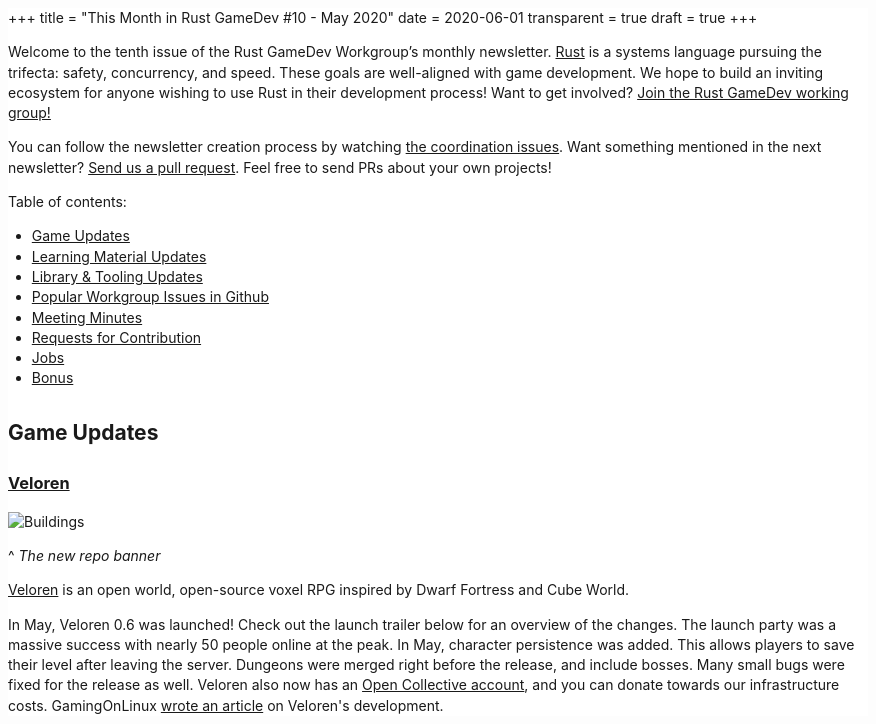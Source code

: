 +++
title = "This Month in Rust GameDev #10 - May 2020"
date = 2020-06-01
transparent = true
draft = true
+++




Welcome to the tenth issue of the Rust GameDev Workgroup’s
monthly newsletter.
[Rust] is a systems language pursuing the trifecta:
safety, concurrency, and speed.
These goals are well-aligned with game development.
We hope to build an inviting ecosystem for anyone wishing
to use Rust in their development process!
Want to get involved? [Join the Rust GameDev working group!][join]

You can follow the newsletter creation process
by watching [the coordination issues][coordination].
Want something mentioned in the next newsletter?
[Send us a pull request][pr].
Feel free to send PRs about your own projects!

[Rust]: https://rust-lang.org
[join]: https://github.com/rust-gamedev/wg#join-the-fun
[pr]: https://github.com/rust-gamedev/rust-gamedev.github.io
[coordination]: https://github.com/rust-gamedev/rust-gamedev.github.io/issues?q=label%3Acoordination

Table of contents:

- [Game Updates](#game-updates)
- [Learning Material Updates](#learning-material-updates)
- [Library & Tooling Updates](#library--tooling-updates)
- [Popular Workgroup Issues in Github](#popular-workgroup-issues-in-github)
- [Meeting Minutes](#meeting-minutes)
- [Requests for Contribution](#requests-for-contribution)
- [Jobs](#jobs)
- [Bonus](#bonus)



## Game Updates

### [Veloren][veloren]

![Buildings](veloren1.png)

^ _The new repo banner_

[Veloren][veloren] is an open world, open-source voxel RPG inspired by Dwarf
Fortress and Cube World.

In May, Veloren 0.6 was launched! Check out the launch trailer below for an
overview of the changes. The launch party was a massive success with nearly 50
people online at the peak. In May, character persistence was added. This allows
players to save their level after leaving the server. Dungeons were merged right
before the release, and include bosses. Many small bugs were fixed for the
release as well. Veloren also now has an [Open Collective
account][veloren-opencollective], and you can donate towards our infrastructure
costs. GamingOnLinux [wrote an article][gamingonlinux] on Veloren's development.


[veloren]: https://veloren.net
[veloren-opencollective]: https://opencollective.com/veloren
[gamingonlinux]: https://www.gamingonlinux.com/2020/05/veloren-an-open-source-rpg-inspired-by-cube-world-has-a-new-release
[paddlers-blog]: https://www.jakobmeier.ch/blogging/Paddlers_4.html
[paddlers-demo]: https://demo.paddlers.ch/
[paddlers-news]: https://paddlers.ch/news.html
[paddlers-repo]: https://github.com/jakmeier/paddlers-browser-game
[paddlers-teaser]: https://www.youtube.com/watch?v=3Syw7hxQ-z0
[paddlers-website]: https://paddlers.ch
[Stefano Casillo]: https://twitter.com/KunosStefano
[Assetto Corsa]: https://www.assettocorsa.net
[sailing-twitch]: https://twitch.tv/kunosstefano
[sailing-youtube]: https://youtube.com/channel/UC7n_g2xDySrmKRaf41rSwlg
[garden]: https://epcc.itch.io/garden
[garden-devlog]: https://cyberplant.xyz/posts/may
[garden-kaleidoscope]: https://twitter.com/logicsoup/status/1259953969427873799
[Sandbox]: https://github.com/JMS55/sandbox
[orb.farm]: https://orb.farm
[orb-farm-src]: https://github.com/MaxBittker/orb.farm
[Max Bittker]: https://maxbittker.com
[about-sandspiel]: https://maxbittker.com/making-sandspiel
[@seratonik]: https://twitter.com/seratonik
[cratebeforeattack-devlog]: https://cratebeforeattack.com/posts
[cratebeforeattack-play]: https://cratebeforeattack.com/play
[cratebeforeattack-site]: https://cratebeforeattack.com
[cratebeforeattack-youtube]: https://youtube.com/channel/UC_xMilPTLuuE5iLs1Ml9zow
[cratebeforeattack-youtube-ai]: https://www.youtube.com/watch?v=PcJOayy5gP4
[cratebeforeattack-physics-demo]: https://github.com/koalefant/circle2d
[@CrateAttack]: https://twitter.com/CrateAttack
[tokio]: https://tokio.rs
[miniquad]: https://github.com/not-fl3/miniquad/
[stellary]: https://coffejunkstudio.itch.io/stellary
[stellary-trailer]: https://youtube.com/watch?v=1eVU4Pelp4g
[coffe]: https://twitter.com/CoffeJunkStudio
[digescape-game]: https://tantandev.itch.io/digescape
[digescape-progress-video]: https://www.youtube.com/watch?v=q6-f63vZW8Y
[digescape-rust-review]: https://www.youtube.com/watch?v=6fKt6bmnAKo
[digescape-github]: https://github.com/TanTanDev/DigEscape
[akigi]: https://akigi.com
[on-fps-game-1]: http://atilkockar.com/on-fps-game-progress-1
[on-fps-game-video]: https://youtube.com/watch?v=TvgWOEnlXw4
[updates]: https://twitter.com/oliviff/status/1264301381042782209
[wasm_yt]: https://www.youtube.com/watch?v=7YQGwb4_AvA
[wasm_it]: https://azriel.im/wasm_it/
[Azriel]: https://github.com/azriel91/
[WASM]: https://webassembly.org/
[rust_asm]: https://giordi91.github.io/post/disassemlbyrust1
[@MGDev91]: https://twitter.com/MGDev91
[mkhan45]: https://mkhan45.github.io
[pong-tut-1]: https://mkhan45.github.io/2020/05/19/Pong-tutorial-with-ggez.html
[pong-tut-src]: https://github.com/mkhan45/ggez-pong-tutorial
[willofindie]: https://willofindie.com
[gfx-hal-tut]: https://willofindie.com/gfx-hal-initials
[gfx-hal-tut-1]: https://willofindie.com/gfx-hal-initials/physical-logical-devices
[gfx-hal-tut-2]: https://willofindie.com/gfx-hal-initials/display-window
[safe_arch]: https://github.com/Lokathor/safe_arch
[safe_arch_docs]: https://docs.rs/safe_arch
[@lokathor]: https://twitter.com/lokathor
[core::arch]: https://doc.rust-lang.org/nightly/core/core_arch/arch/index.html
[@MrVallentin]: https://twitter.com/MrVallentin
[NodeFXTweet]: https://twitter.com/MrVallentin/status/1256805858022998016
[Goods]: https://crates.io/crates/goods
[cute-c2]: https://github.com/yeahross0/cute-c2
[cute-c2-c]: https://github.com/RandyGaul/cute_headers/blob/master/cute_c2.h
[yeahross0]: https://github.com/yeahross0
[kas]: https://github.com/kas-gui/kas
[kas-040]: https://github.com/kas-gui/kas/blob/master/CHANGELOG.md
[dhardy]: https://github.com/dhardy
[beehive]: https://github.com/toasteater/beehive
[@toast_dev]: https://twitter.com/toast_dev
[rbg-guide]: https://redblobgames.com/grids/hexagons
[rustsim-survey]: https://docs.google.com/forms/d/e/1FAIpQLSes3qjVxpksw6ntendfadQW7x4MCSw6Vd2Kdg4sDFj46zs5ew/viewform
[rustsim.org]: https://rustsim.org
[nphysics.org]: https://nphysics.org
[svg_face]: https://github.com/dabreegster/svg_face
[anokhee/visual-synthesizer]: https://github.com/anokhee/visual-synthesizer
[Mun]: https://mun-lang.org
[mun-release]: https://mun-lang.org/blog/2020/05/16/release-mun-v0-2-0
[mun-may]: https://mun-lang.org/blog/2020/05/31/this-month-may
[Tetra]: https://github.com/17cupsofcoffee/tetra
[tetra-036]: https://twitter.com/17cupsofcoffee/status/1261381601524621312
[tetra-040]: https://twitter.com/17cupsofcoffee/status/1256599606697308164
[rg3d]: https://github.com/mrDIMAS/rg3d
[rusty editor]: https://github.com/mrDIMAS/rusty-editor
[@PsichiX]: https://github.com/PsichiX
[Oxygengine]: https://github.com/PsichiX/Oxygengine
[oxygengine-project]: https://github.com/PsichiX/Oxygengine/projects/1
[`legion-task`]: https://github.com/bonsairobo/legion-task
[`rlua`]: https://github.com/amethyst/rlua
[`specs-task`]: https://github.com/bonsairobo/specs-task
[amethyst]: https://amethyst.rs
[bonsairobo]: https://github.com/bonsairobo
[Legion]: https://github.com/TomGillen/legion
[legion_task_forum]: https://community.amethyst.rs/t/announcing-a-new-multi-tasking-library-for-legion-ecs/1495
[Lua]: https://www.lua.org/
[rlua_discussion]: https://github.com/amethyst/rlua/issues/174
[SPECS]: https://github.com/amethyst/specs
[otf-font-rendering]: https://blog.roboinstruct.us/2020/05/24/the-otf-journey.html
[otf-saga-ab-glyph]: https://twitter.com/bigabgames/status/1258866371024293890
[otf-saga-glyph-brush]: https://twitter.com/bigabgames/status/1264235900462075906
[otf-font-robo]: https://twitter.com/bigabgames/status/1264557215693918209
[godot-porting-games-to-rust]: https://paytonrules.com/post/games-in-rust-with-godot-part-one/
[godot-platformer-video]: https://www.youtube.com/watch?v=0CUu111YJIk
[Godot]: https://godotengine.org
[@schr3da]: https://www.youtube.com/channel/UC4jYW3lJKrEvOqCQ2ElryGw
[gdnative-crate]: https://crates.io/crates/gdnative
[gdnative-release]: https://twitter.com/toast_dev/status/1267071886040555520
[@toast_dev]: https://twitter.com/toast_dev
[label-meeting]: https://github.com/rust-gamedev/wg/issues?q=label%3Ameeting
[embark.rs]: https://embark.rs
[embark-open-issues]: https://github.com/search?q=user:EmbarkStudios+state:open
[winit-issues]: https://github.com/rust-windowing/winit/issues?utf8=✓&q=is%3Aissue+is%3Aopen+label%3A%22status%3A+help+wanted%22+label%3A%22Good+first+issue%22
[gfx-issues]: https://github.com/gfx-rs/gfx/issues?q=is%3Aissue+is%3Aopen+label%3Acontributor-friendly
[wgpu-help-wanted]: https://github.com/gfx-rs/wgpu-rs/issues?q=is%3Aissue+is%3Aopen+label%3A%22help+wanted%22
[luminance-fruits]: https://github.com/phaazon/luminance-rs/issues?q=is%3Aissue+is%3Aopen+label%3A%22low+hanging+fruit%22
[ggez-issues]: https://github.com/ggez/ggez/labels/%2AGOOD%20FIRST%20ISSUE%2A
[veloren-beginner]: https://gitlab.com/veloren/veloren/issues?label_name=beginner
[amethyst-issues]: https://github.com/amethyst/amethyst/issues?q=is%3Aissue+is%3Aopen+label%3A%22good+first+issue%22
[abstreet-issues]: https://github.com/dabreegster/abstreet/issues?q=is%3Aissue+is%3Aopen+label%3A%22good+first+issue%22
[mun-issues]: https://github.com/mun-lang/mun/labels/good%20first%20issue
[safe-arch-issues]: https://github.com/Lokathor/safe_arch/issues?q=is%3Aissue+is%3Aopen+label%3A%22Good+First+Issue%22
[elektron]: https://elektron.se
[elektron-job]: https://elektron.se/rust-graphics-engineer
[/r/rust_gamedev]: https://reddit.com/r/rust_gamedev
[@rust_gamedev]: https://twitter.com/rust_gamedev